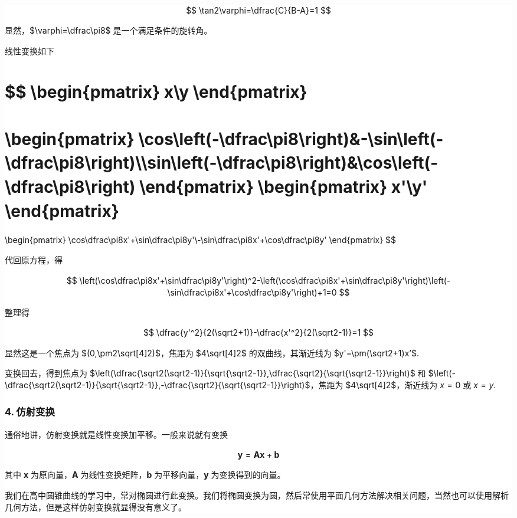 $$
\tan2\varphi=\dfrac{C}{B-A}=1
$$

显然，$\varphi=\dfrac\pi8$ 是一个满足条件的旋转角。

线性变换如下

$$
\begin{pmatrix}
x\\y
\end{pmatrix}
=
\begin{pmatrix}
\cos\left(-\dfrac\pi8\right)&-\sin\left(-\dfrac\pi8\right)\\\sin\left(-\dfrac\pi8\right)&\cos\left(-\dfrac\pi8\right)
\end{pmatrix}
\begin{pmatrix}
x'\\y'
\end{pmatrix}
=
\begin{pmatrix}
\cos\dfrac\pi8x'+\sin\dfrac\pi8y'\\-\sin\dfrac\pi8x'+\cos\dfrac\pi8y'
\end{pmatrix}
$$

代回原方程，得

$$
\left(\cos\dfrac\pi8x'+\sin\dfrac\pi8y'\right)^2-\left(\cos\dfrac\pi8x'+\sin\dfrac\pi8y'\right)\left(-\sin\dfrac\pi8x'+\cos\dfrac\pi8y'\right)+1=0
$$

整理得

$$
\dfrac{y'^2}{2(\sqrt2+1)}-\dfrac{x'^2}{2(\sqrt2-1)}=1
$$

显然这是一个焦点为 $(0,\pm2\sqrt[4]2)$，焦距为 $4\sqrt[4]2$ 的双曲线，其渐近线为 $y'=\pm(\sqrt2+1)x’$.

变换回去，得到焦点为 $\left(\dfrac{\sqrt2(\sqrt2-1)}{\sqrt{\sqrt2-1}},\dfrac{\sqrt2}{\sqrt{\sqrt2-1}}\right)$ 和 $\left(-\dfrac{\sqrt2(\sqrt2-1)}{\sqrt{\sqrt2-1}},-\dfrac{\sqrt2}{\sqrt{\sqrt2-1}}\right)$，焦距为 $4\sqrt[4]2$，渐近线为 $x=0$ 或 $x=y$.

### 4. 仿射变换

通俗地讲，仿射变换就是线性变换加平移。一般来说就有变换

$$
\pmb y=\pmb A\pmb x+\pmb b
$$

其中 $\pmb x$ 为原向量，$\pmb A$ 为线性变换矩阵，$\pmb b$ 为平移向量，$\pmb y$ 为变换得到的向量。

我们在高中圆锥曲线的学习中，常对椭圆进行此变换。我们将椭圆变换为圆，然后常使用平面几何方法解决相关问题，当然也可以使用解析几何方法，但是这样仿射变换就显得没有意义了。
